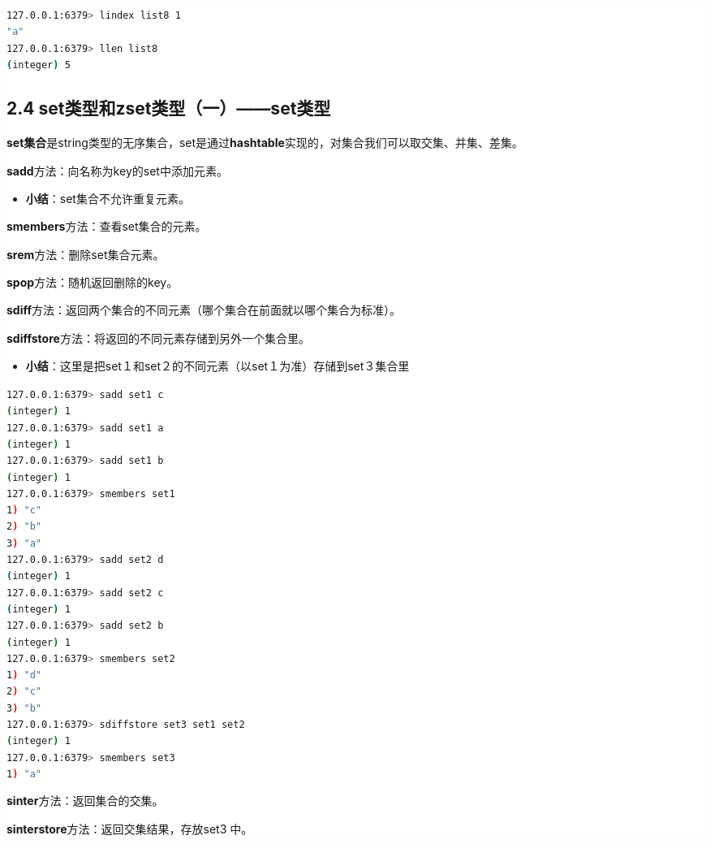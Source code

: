 ```bash
127.0.0.1:6379> lindex list8 1
"a"
127.0.0.1:6379> llen list8
(integer) 5
```

## 2.4 set类型和zset类型（一）——set类型

**set集合**是string类型的无序集合，set是通过**hashtable**实现的，对集合我们可以取交集、并集、差集。

**sadd**方法：向名称为key的set中添加元素。

-   **小结**：set集合不允许重复元素。

**smembers**方法：查看set集合的元素。

**srem**方法：删除set集合元素。

**spop**方法：随机返回删除的key。

**sdiff**方法：返回两个集合的不同元素（哪个集合在前面就以哪个集合为标准）。

**sdiffstore**方法：将返回的不同元素存储到另外一个集合里。

-   **小结**：这里是把set１和set２的不同元素（以set１为准）存储到set３集合里

```bash
127.0.0.1:6379> sadd set1 c
(integer) 1
127.0.0.1:6379> sadd set1 a
(integer) 1
127.0.0.1:6379> sadd set1 b
(integer) 1
127.0.0.1:6379> smembers set1
1) "c"
2) "b"
3) "a"
127.0.0.1:6379> sadd set2 d
(integer) 1
127.0.0.1:6379> sadd set2 c
(integer) 1
127.0.0.1:6379> sadd set2 b
(integer) 1
127.0.0.1:6379> smembers set2
1) "d"
2) "c"
3) "b"
127.0.0.1:6379> sdiffstore set3 set1 set2
(integer) 1
127.0.0.1:6379> smembers set3
1) "a"
```

**sinter**方法：返回集合的交集。

**sinterstore**方法：返回交集结果，存放set3 中。
